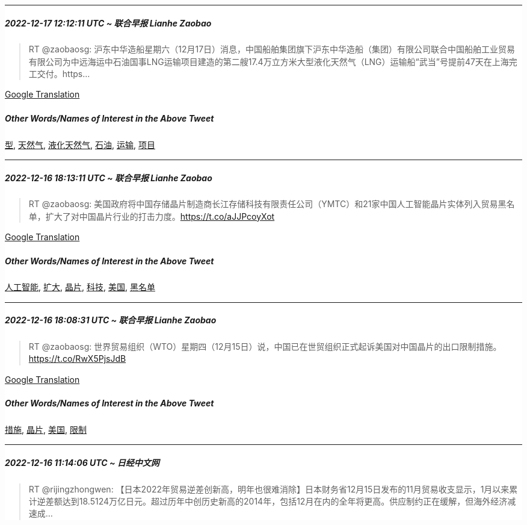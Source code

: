 ___
##### 2022-12-17 12:12:11 UTC ~ 联合早报 Lianhe Zaobao
> RT @zaobaosg: 沪东中华造船星期六（12月17日）消息，中国船舶集团旗下沪东中华造船（集团）有限公司联合中国船舶工业贸易有限公司为中远海运中石油国事LNG运输项目建造的第二艘17.4万立方米大型液化天然气（LNG）运输船“武当”号提前47天在上海完工交付。https…

[Google Translation](https://translate.google.com/?hi=en&tab=TT&sl=zh-CN&tl=en&op=translate&text=RT+%40zaobaosg%3A+%E6%B2%AA%E4%B8%9C%E4%B8%AD%E5%8D%8E%E9%80%A0%E8%88%B9%E6%98%9F%E6%9C%9F%E5%85%AD%EF%BC%8812%E6%9C%8817%E6%97%A5%EF%BC%89%E6%B6%88%E6%81%AF%EF%BC%8C%E4%B8%AD%E5%9B%BD%E8%88%B9%E8%88%B6%E9%9B%86%E5%9B%A2%E6%97%97%E4%B8%8B%E6%B2%AA%E4%B8%9C%E4%B8%AD%E5%8D%8E%E9%80%A0%E8%88%B9%EF%BC%88%E9%9B%86%E5%9B%A2%EF%BC%89%E6%9C%89%E9%99%90%E5%85%AC%E5%8F%B8%E8%81%94%E5%90%88%E4%B8%AD%E5%9B%BD%E8%88%B9%E8%88%B6%E5%B7%A5%E4%B8%9A%E8%B4%B8%E6%98%93%E6%9C%89%E9%99%90%E5%85%AC%E5%8F%B8%E4%B8%BA%E4%B8%AD%E8%BF%9C%E6%B5%B7%E8%BF%90%E4%B8%AD%E7%9F%B3%E6%B2%B9%E5%9B%BD%E4%BA%8BLNG%E8%BF%90%E8%BE%93%E9%A1%B9%E7%9B%AE%E5%BB%BA%E9%80%A0%E7%9A%84%E7%AC%AC%E4%BA%8C%E8%89%9817.4%E4%B8%87%E7%AB%8B%E6%96%B9%E7%B1%B3%E5%A4%A7%E5%9E%8B%E6%B6%B2%E5%8C%96%E5%A4%A9%E7%84%B6%E6%B0%94%EF%BC%88LNG%EF%BC%89%E8%BF%90%E8%BE%93%E8%88%B9%E2%80%9C%E6%AD%A6%E5%BD%93%E2%80%9D%E5%8F%B7%E6%8F%90%E5%89%8D47%E5%A4%A9%E5%9C%A8%E4%B8%8A%E6%B5%B7%E5%AE%8C%E5%B7%A5%E4%BA%A4%E4%BB%98%E3%80%82https%E2%80%A6)
##### Other Words/Names of Interest in the Above Tweet
[型](型.md), [天然气](天然气.md), [液化天然气](液化天然气.md), [石油](石油.md), [运输](运输.md), [项目](项目.md)
___
##### 2022-12-16 18:13:11 UTC ~ 联合早报 Lianhe Zaobao
> RT @zaobaosg: 美国政府将中国存储晶片制造商长江存储科技有限责任公司（YMTC）和21家中国人工智能晶片实体列入贸易黑名单，扩大了对中国晶片行业的打击力度。https://t.co/aJJPcoyXot

[Google Translation](https://translate.google.com/?hi=en&tab=TT&sl=zh-CN&tl=en&op=translate&text=RT+%40zaobaosg%3A+%E7%BE%8E%E5%9B%BD%E6%94%BF%E5%BA%9C%E5%B0%86%E4%B8%AD%E5%9B%BD%E5%AD%98%E5%82%A8%E6%99%B6%E7%89%87%E5%88%B6%E9%80%A0%E5%95%86%E9%95%BF%E6%B1%9F%E5%AD%98%E5%82%A8%E7%A7%91%E6%8A%80%E6%9C%89%E9%99%90%E8%B4%A3%E4%BB%BB%E5%85%AC%E5%8F%B8%EF%BC%88YMTC%EF%BC%89%E5%92%8C21%E5%AE%B6%E4%B8%AD%E5%9B%BD%E4%BA%BA%E5%B7%A5%E6%99%BA%E8%83%BD%E6%99%B6%E7%89%87%E5%AE%9E%E4%BD%93%E5%88%97%E5%85%A5%E8%B4%B8%E6%98%93%E9%BB%91%E5%90%8D%E5%8D%95%EF%BC%8C%E6%89%A9%E5%A4%A7%E4%BA%86%E5%AF%B9%E4%B8%AD%E5%9B%BD%E6%99%B6%E7%89%87%E8%A1%8C%E4%B8%9A%E7%9A%84%E6%89%93%E5%87%BB%E5%8A%9B%E5%BA%A6%E3%80%82https%3A%2F%2Ft.co%2FaJJPcoyXot)
##### Other Words/Names of Interest in the Above Tweet
[人工智能](人工智能.md), [扩大](扩大.md), [晶片](晶片.md), [科技](科技.md), [美国](美国.md), [黑名单](黑名单.md)
___
##### 2022-12-16 18:08:31 UTC ~ 联合早报 Lianhe Zaobao
> RT @zaobaosg: 世界贸易组织（WTO）星期四（12月15日）说，中国已在世贸组织正式起诉美国对中国晶片的出口限制措施。https://t.co/RwX5PjsJdB

[Google Translation](https://translate.google.com/?hi=en&tab=TT&sl=zh-CN&tl=en&op=translate&text=RT+%40zaobaosg%3A+%E4%B8%96%E7%95%8C%E8%B4%B8%E6%98%93%E7%BB%84%E7%BB%87%EF%BC%88WTO%EF%BC%89%E6%98%9F%E6%9C%9F%E5%9B%9B%EF%BC%8812%E6%9C%8815%E6%97%A5%EF%BC%89%E8%AF%B4%EF%BC%8C%E4%B8%AD%E5%9B%BD%E5%B7%B2%E5%9C%A8%E4%B8%96%E8%B4%B8%E7%BB%84%E7%BB%87%E6%AD%A3%E5%BC%8F%E8%B5%B7%E8%AF%89%E7%BE%8E%E5%9B%BD%E5%AF%B9%E4%B8%AD%E5%9B%BD%E6%99%B6%E7%89%87%E7%9A%84%E5%87%BA%E5%8F%A3%E9%99%90%E5%88%B6%E6%8E%AA%E6%96%BD%E3%80%82https%3A%2F%2Ft.co%2FRwX5PjsJdB)
##### Other Words/Names of Interest in the Above Tweet
[措施](措施.md), [晶片](晶片.md), [美国](美国.md), [限制](限制.md)
___
##### 2022-12-16 11:14:06 UTC ~ 日经中文网
> RT @rijingzhongwen: 【日本2022年贸易逆差创新高，明年也很难消除】日本财务省12月15日发布的11月贸易收支显示，1月以来累计逆差额达到18.5124万亿日元。超过历年中创历史新高的2014年，包括12月在内的全年将更高。供应制约正在缓解，但海外经济减速成…
